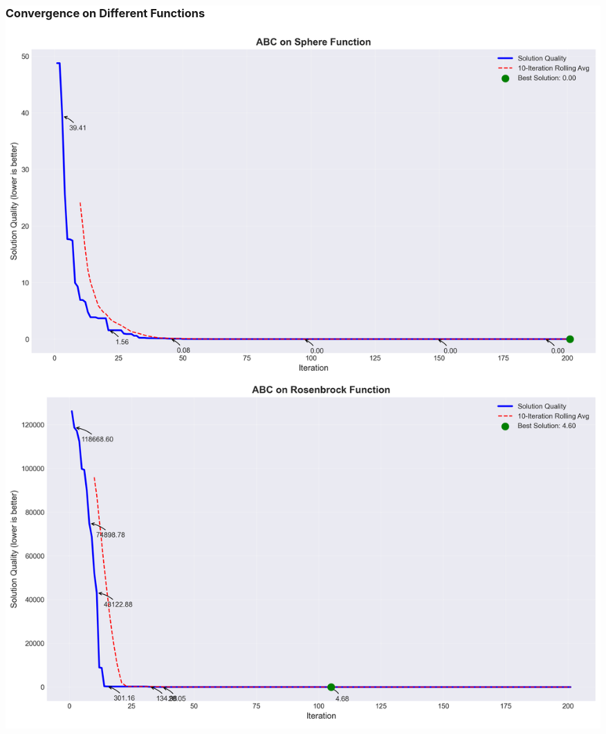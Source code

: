 ### Convergence on Different Functions

![ABC on Sphere Function](assets/abc/abc_sphere_convergence.png)
![ABC on Rosenbrock Function](assets/abc/abc_rosenbrock_convergence.png)